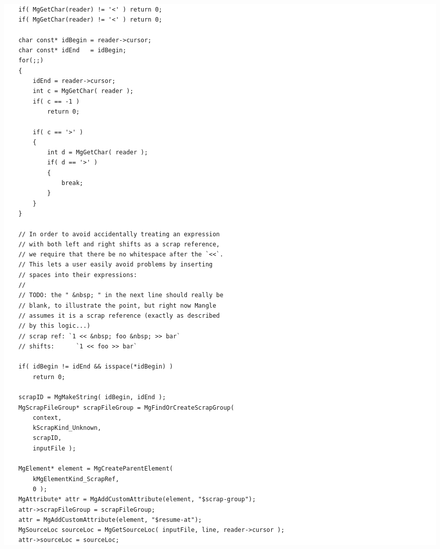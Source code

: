         if( MgGetChar(reader) != '<' ) return 0;
        if( MgGetChar(reader) != '<' ) return 0;

        char const* idBegin = reader->cursor;
        char const* idEnd   = idBegin;
        for(;;)
        {
            idEnd = reader->cursor;
            int c = MgGetChar( reader );
            if( c == -1 )
                return 0;

            if( c == '>' )
            {
                int d = MgGetChar( reader );
                if( d == '>' )
                {
                    break;
                }
            }
        }

        // In order to avoid accidentally treating an expression
        // with both left and right shifts as a scrap reference,
        // we require that there be no whitespace after the `<<`.
        // This lets a user easily avoid problems by inserting
        // spaces into their expressions:
        //
        // TODO: the " &nbsp; " in the next line should really be
        // blank, to illustrate the point, but right now Mangle
        // assumes it is a scrap reference (exactly as described
        // by this logic...)
        // scrap ref: `1 << &nbsp; foo &nbsp; >> bar`
        // shifts:      `1 << foo >> bar`

        if( idBegin != idEnd && isspace(*idBegin) )
            return 0;

        scrapID = MgMakeString( idBegin, idEnd );
        MgScrapFileGroup* scrapFileGroup = MgFindOrCreateScrapGroup(
            context,
            kScrapKind_Unknown,
            scrapID,
            inputFile );

        MgElement* element = MgCreateParentElement(
            kMgElementKind_ScrapRef,
            0 );
        MgAttribute* attr = MgAddCustomAttribute(element, "$scrap-group");
        attr->scrapFileGroup = scrapFileGroup;
        attr = MgAddCustomAttribute(element, "$resume-at");
        MgSourceLoc sourceLoc = MgGetSourceLoc( inputFile, line, reader->cursor );
        attr->sourceLoc = sourceLoc;
